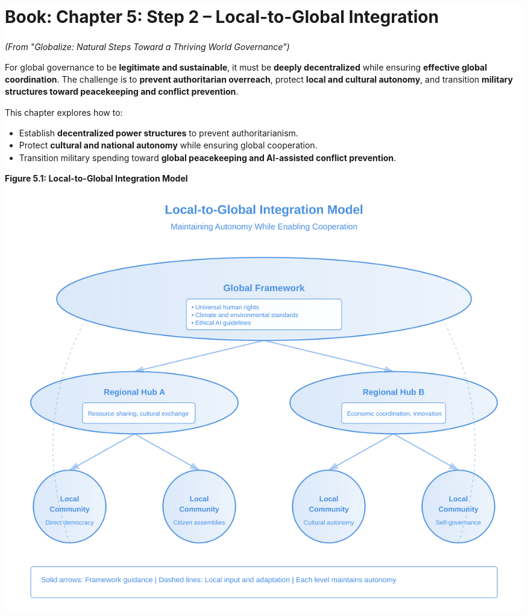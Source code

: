 # ****Book:** Chapter 5: Step 2 – Local-to-Global Integration**
*(From "Globalize: Natural Steps Toward a Thriving World Governance")*

For global governance to be **legitimate and sustainable**, it must be **deeply decentralized** while ensuring **effective global coordination**. The challenge is to **prevent authoritarian overreach**, protect **local and cultural autonomy**, and transition **military structures toward peacekeeping and conflict prevention**.

This chapter explores how to:
- Establish **decentralized power structures** to prevent authoritarianism.
- Protect **cultural and national autonomy** while ensuring global cooperation.
- Transition military spending toward **global peacekeeping and AI-assisted conflict prevention**.

**Figure 5.1: Local-to-Global Integration Model**

![Local-to-Global Integration Model](5-local-to-global-integration.svg)
